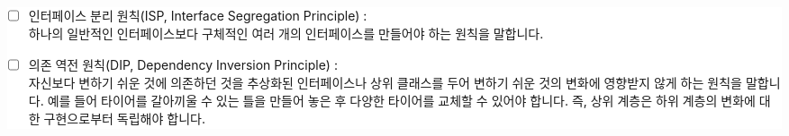 - [ ] 인터페이스 분리 원칙(ISP, Interface Segregation Principle) :   
하나의 일반적인 인터페이스보다 구체적인 여러 개의 인터페이스를 만들어야 하는 원칙을 말합니다.

- [ ] 의존 역전 원칙(DIP, Dependency Inversion Principle) :   
자신보다 변하기 쉬운 것에 의존하던 것을 추상화된 인터페이스나 상위 클래스를 두어 변하기 쉬운 것의 변화에 영향받지 않게 하는 원칙을 말합니다. 예를 들어 타이어를 갈아끼울 수 있는 틀을 만들어 놓은 후 다양한 타이어를 교체할 수 있어야 합니다. 즉, 상위 계층은 하위 계층의 변화에 대한 구현으로부터 독립해야 합니다.